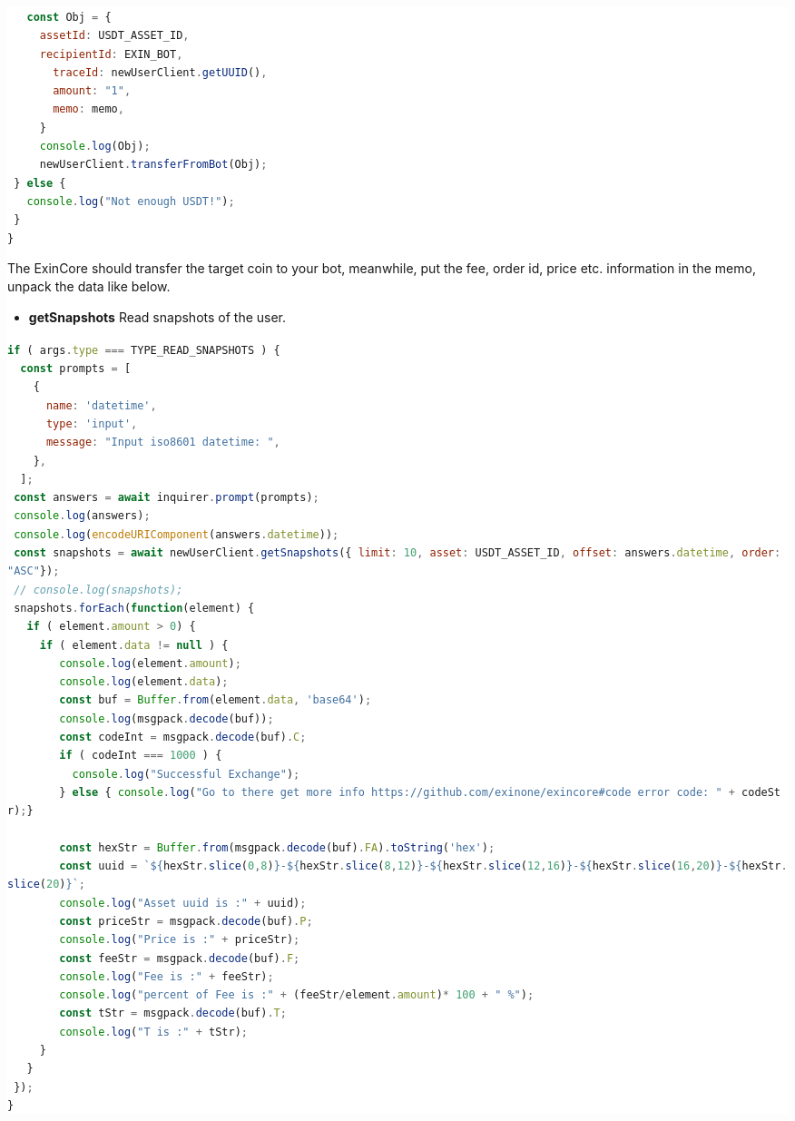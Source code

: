 ```js
   const Obj = {
     assetId: USDT_ASSET_ID,
     recipientId: EXIN_BOT,
       traceId: newUserClient.getUUID(),
       amount: "1",
       memo: memo,
     }
     console.log(Obj);
     newUserClient.transferFromBot(Obj);
 } else {
   console.log("Not enough USDT!");
 }
}
```

The ExinCore should transfer the target coin to your bot, meanwhile, put the fee, order id, price etc. information in the memo, unpack the data like below.
- **getSnapshots** Read snapshots of the user.
```js
if ( args.type === TYPE_READ_SNAPSHOTS ) {
  const prompts = [
    {
      name: 'datetime',
      type: 'input',
      message: "Input iso8601 datetime: ",
    },
  ];
 const answers = await inquirer.prompt(prompts);
 console.log(answers);
 console.log(encodeURIComponent(answers.datetime));
 const snapshots = await newUserClient.getSnapshots({ limit: 10, asset: USDT_ASSET_ID, offset: answers.datetime, order: "ASC"});
 // console.log(snapshots);
 snapshots.forEach(function(element) {
   if ( element.amount > 0) {
     if ( element.data != null ) {
        console.log(element.amount);
        console.log(element.data);
        const buf = Buffer.from(element.data, 'base64');
        console.log(msgpack.decode(buf));
        const codeInt = msgpack.decode(buf).C;
        if ( codeInt === 1000 ) {
          console.log("Successful Exchange");
        } else { console.log("Go to there get more info https://github.com/exinone/exincore#code error code: " + codeStr);}

        const hexStr = Buffer.from(msgpack.decode(buf).FA).toString('hex');
        const uuid = `${hexStr.slice(0,8)}-${hexStr.slice(8,12)}-${hexStr.slice(12,16)}-${hexStr.slice(16,20)}-${hexStr.slice(20)}`;
        console.log("Asset uuid is :" + uuid);
        const priceStr = msgpack.decode(buf).P;
        console.log("Price is :" + priceStr);
        const feeStr = msgpack.decode(buf).F;
        console.log("Fee is :" + feeStr);
        console.log("percent of Fee is :" + (feeStr/element.amount)* 100 + " %");
        const tStr = msgpack.decode(buf).T;
        console.log("T is :" + tStr);
     }
   }
 });
}
```
